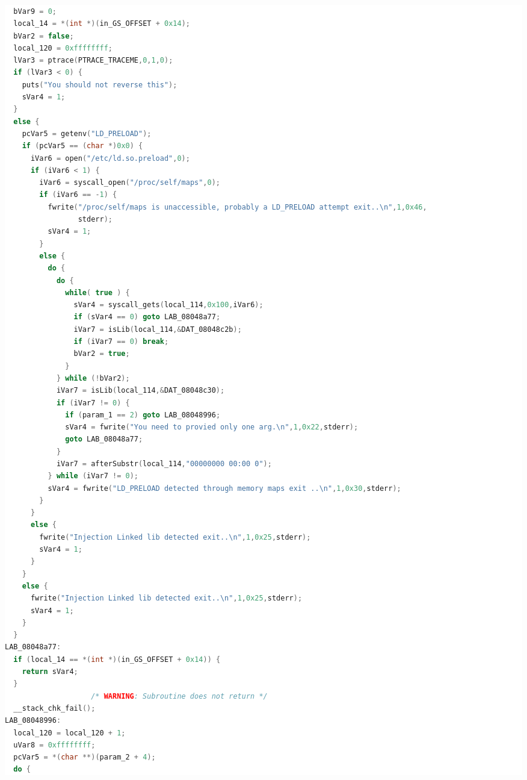 ```c
  bVar9 = 0;
  local_14 = *(int *)(in_GS_OFFSET + 0x14);
  bVar2 = false;
  local_120 = 0xffffffff;
  lVar3 = ptrace(PTRACE_TRACEME,0,1,0);
  if (lVar3 < 0) {
    puts("You should not reverse this");
    sVar4 = 1;
  }
  else {
    pcVar5 = getenv("LD_PRELOAD");
    if (pcVar5 == (char *)0x0) {
      iVar6 = open("/etc/ld.so.preload",0);
      if (iVar6 < 1) {
        iVar6 = syscall_open("/proc/self/maps",0);
        if (iVar6 == -1) {
          fwrite("/proc/self/maps is unaccessible, probably a LD_PRELOAD attempt exit..\n",1,0x46,
                 stderr);
          sVar4 = 1;
        }
        else {
          do {
            do {
              while( true ) {
                sVar4 = syscall_gets(local_114,0x100,iVar6);
                if (sVar4 == 0) goto LAB_08048a77;
                iVar7 = isLib(local_114,&DAT_08048c2b);
                if (iVar7 == 0) break;
                bVar2 = true;
              }
            } while (!bVar2);
            iVar7 = isLib(local_114,&DAT_08048c30);
            if (iVar7 != 0) {
              if (param_1 == 2) goto LAB_08048996;
              sVar4 = fwrite("You need to provied only one arg.\n",1,0x22,stderr);
              goto LAB_08048a77;
            }
            iVar7 = afterSubstr(local_114,"00000000 00:00 0");
          } while (iVar7 != 0);
          sVar4 = fwrite("LD_PRELOAD detected through memory maps exit ..\n",1,0x30,stderr);
        }
      }
      else {
        fwrite("Injection Linked lib detected exit..\n",1,0x25,stderr);
        sVar4 = 1;
      }
    }
    else {
      fwrite("Injection Linked lib detected exit..\n",1,0x25,stderr);
      sVar4 = 1;
    }
  }
LAB_08048a77:
  if (local_14 == *(int *)(in_GS_OFFSET + 0x14)) {
    return sVar4;
  }
                    /* WARNING: Subroutine does not return */
  __stack_chk_fail();
LAB_08048996:
  local_120 = local_120 + 1;
  uVar8 = 0xffffffff;
  pcVar5 = *(char **)(param_2 + 4);
  do {
```